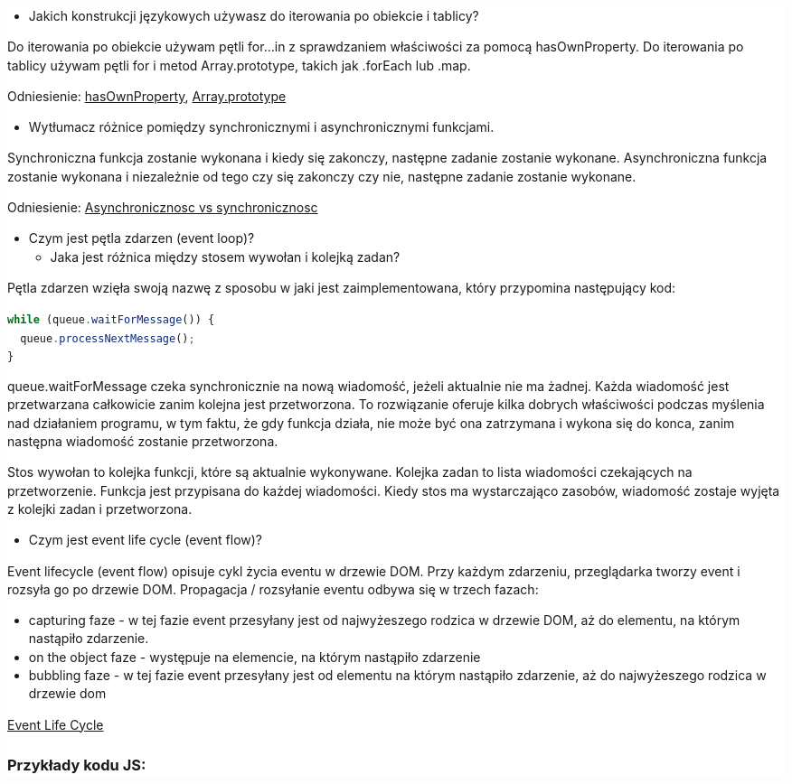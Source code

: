 * Jakich konstrukcji językowych używasz do iterowania po obiekcie i tablicy? 

Do iterowania po obiekcie używam pętli for...in z sprawdzaniem właściwości za pomocą hasOwnProperty.
Do iterowania po tablicy używam pętli for i metod Array.prototype, takich jak .forEach lub .map.

Odniesienie: [hasOwnProperty](https://developer.mozilla.org/en-US/docs/Web/JavaScript/Reference/Global_Objects/Object/hasOwnProperty),
[Array.prototype](https://developer.mozilla.org/en-US/docs/Web/JavaScript/Reference/Global_Objects/Array/prototype)

* Wytłumacz różnice pomiędzy synchronicznymi i asynchronicznymi funkcjami.

Synchroniczna funkcja zostanie wykonana i kiedy się zakonczy, następne zadanie zostanie wykonane.
Asynchroniczna funkcja zostanie wykonana i niezależnie od tego czy się zakonczy czy nie, następne zadanie zostanie wykonane.

Odniesienie: [Asynchronicznosc vs synchronicznosc](http://stackoverflow.com/questions/748175/asynchronous-vs-synchronous-execution-what-does-it-really-mean)

* Czym jest pętla zdarzen (event loop)?
  * Jaka jest różnica między stosem wywołan i kolejką zadan?

Pętla zdarzen wzięła swoją nazwę z sposobu w jaki jest zaimplementowana, który przypomina następujący kod: 

```javascript
while (queue.waitForMessage()) {
  queue.processNextMessage();
}
```
queue.waitForMessage czeka synchronicznie na nową wiadomość, jeżeli aktualnie nie ma żadnej.
Każda wiadomość jest przetwarzana całkowicie zanim kolejna jest przetworzona.
To rozwiązanie oferuje kilka dobrych właściwości podczas myślenia nad działaniem programu, w tym faktu, że gdy funkcja działa, nie może być ona zatrzymana i wykona się do konca, zanim następna wiadomość zostanie przetworzona.

Stos wywołan to kolejka funkcji, które są aktualnie wykonywane.
Kolejka zadan to lista wiadomości czekających na przetworzenie.
Funkcja jest przypisana do każdej wiadomości. Kiedy stos ma wystarczająco zasobów, wiadomość zostaje wyjęta z kolejki zadan i przetworzona.

* Czym jest event life cycle (event flow)?

Event lifecycle (event flow) opisuje cykl życia eventu w drzewie DOM. Przy każdym zdarzeniu, przeglądarka tworzy event i rozsyła go po drzewie DOM. Propagacja / rozsyłanie eventu odbywa się w trzech fazach:

- capturing faze - w tej fazie event przesyłany jest od najwyżeszego rodzica w drzewie DOM, aż do elementu, na którym nastąpiło zdarzenie.
- on the object faze - występuje na elemencie, na którym nastąpiło zdarzenie
- bubbling faze - w tej fazie event przesyłany jest od elementu na którym nastąpiło zdarzenie, aż do najwyżeszego rodzica w drzewie dom

[Event Life Cycle](http://www.quirksmode.org/js/events_order.html)

### Przykłady kodu JS:
